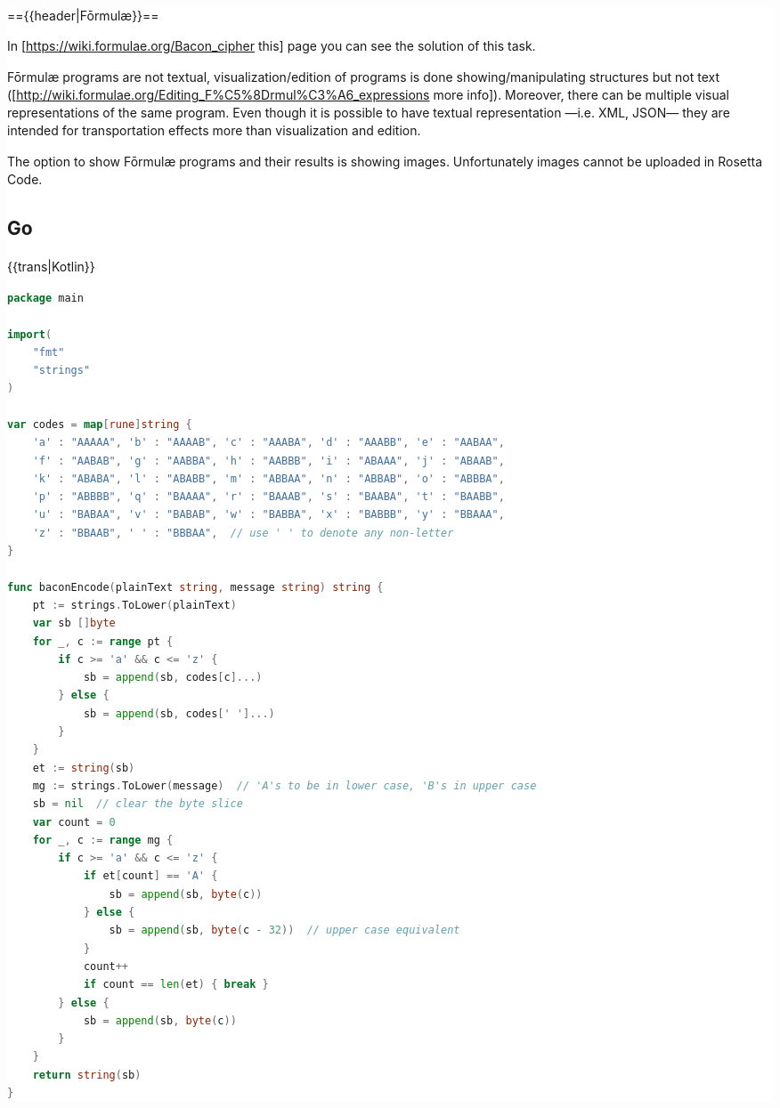 
=={{header|Fōrmulæ}}==

In [https://wiki.formulae.org/Bacon_cipher this] page you can see the solution of this task.

Fōrmulæ programs are not textual, visualization/edition of programs is done showing/manipulating structures but not text ([http://wiki.formulae.org/Editing_F%C5%8Drmul%C3%A6_expressions more info]). Moreover, there can be multiple visual representations of the same program. Even though it is possible to have textual representation &mdash;i.e. XML, JSON&mdash; they are intended for transportation effects more than visualization and edition.

The option to show Fōrmulæ programs and their results is showing images. Unfortunately images cannot be uploaded in Rosetta Code.


## Go

{{trans|Kotlin}}

```go
package main

import(
    "fmt"
    "strings"
)

var codes = map[rune]string {
    'a' : "AAAAA", 'b' : "AAAAB", 'c' : "AAABA", 'd' : "AAABB", 'e' : "AABAA",
    'f' : "AABAB", 'g' : "AABBA", 'h' : "AABBB", 'i' : "ABAAA", 'j' : "ABAAB",
    'k' : "ABABA", 'l' : "ABABB", 'm' : "ABBAA", 'n' : "ABBAB", 'o' : "ABBBA",
    'p' : "ABBBB", 'q' : "BAAAA", 'r' : "BAAAB", 's' : "BAABA", 't' : "BAABB",
    'u' : "BABAA", 'v' : "BABAB", 'w' : "BABBA", 'x' : "BABBB", 'y' : "BBAAA",
    'z' : "BBAAB", ' ' : "BBBAA",  // use ' ' to denote any non-letter
}

func baconEncode(plainText string, message string) string {
    pt := strings.ToLower(plainText)
    var sb []byte
    for _, c := range pt {
        if c >= 'a' && c <= 'z' {
            sb = append(sb, codes[c]...)
        } else {
            sb = append(sb, codes[' ']...)
        }
    }
    et := string(sb)
    mg := strings.ToLower(message)  // 'A's to be in lower case, 'B's in upper case
    sb = nil  // clear the byte slice
    var count = 0
    for _, c := range mg {
        if c >= 'a' && c <= 'z' {
            if et[count] == 'A' {
                sb = append(sb, byte(c))
            } else {
                sb = append(sb, byte(c - 32))  // upper case equivalent
            }
            count++
            if count == len(et) { break }
        } else {
            sb = append(sb, byte(c))
        }
    }
    return string(sb)
}

```